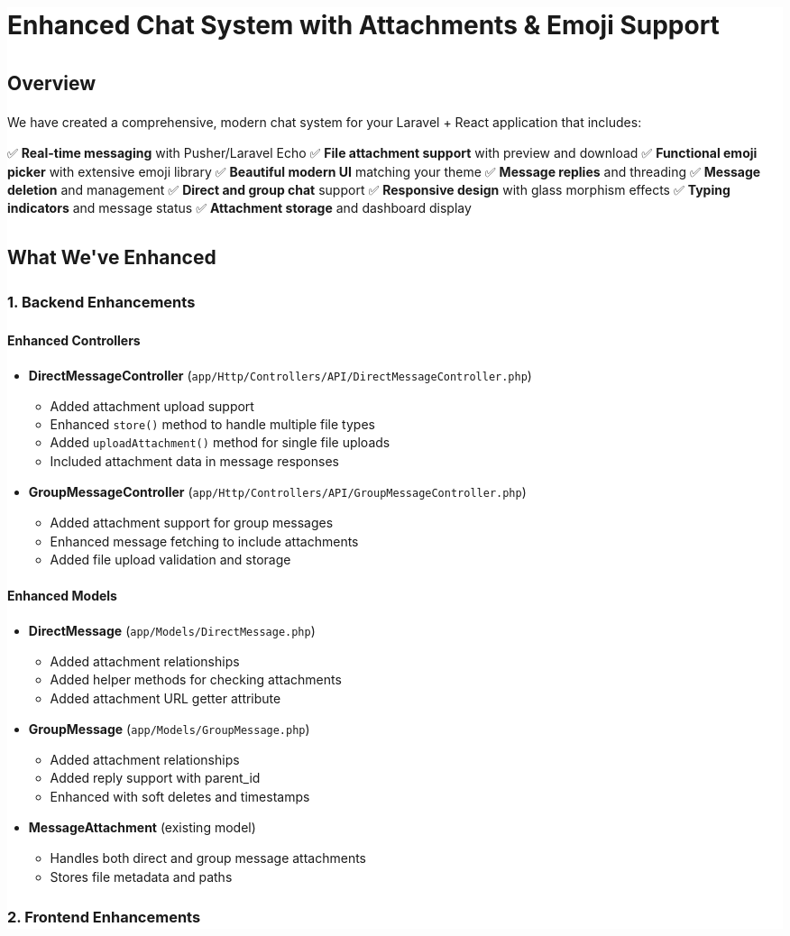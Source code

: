 # Enhanced Chat System with Attachments & Emoji Support

## Overview

We have created a comprehensive, modern chat system for your Laravel + React application that includes:

✅ **Real-time messaging** with Pusher/Laravel Echo
✅ **File attachment support** with preview and download
✅ **Functional emoji picker** with extensive emoji library
✅ **Beautiful modern UI** matching your theme
✅ **Message replies** and threading
✅ **Message deletion** and management
✅ **Direct and group chat** support
✅ **Responsive design** with glass morphism effects
✅ **Typing indicators** and message status
✅ **Attachment storage** and dashboard display

## What We've Enhanced

### 1. Backend Enhancements

#### Enhanced Controllers
- **DirectMessageController** (`app/Http/Controllers/API/DirectMessageController.php`)
  - Added attachment upload support
  - Enhanced `store()` method to handle multiple file types
  - Added `uploadAttachment()` method for single file uploads
  - Included attachment data in message responses

- **GroupMessageController** (`app/Http/Controllers/API/GroupMessageController.php`)
  - Added attachment support for group messages
  - Enhanced message fetching to include attachments
  - Added file upload validation and storage

#### Enhanced Models
- **DirectMessage** (`app/Models/DirectMessage.php`)
  - Added attachment relationships
  - Added helper methods for checking attachments
  - Added attachment URL getter attribute

- **GroupMessage** (`app/Models/GroupMessage.php`)
  - Added attachment relationships
  - Added reply support with parent_id
  - Enhanced with soft deletes and timestamps

- **MessageAttachment** (existing model)
  - Handles both direct and group message attachments
  - Stores file metadata and paths

### 2. Frontend Enhancements
